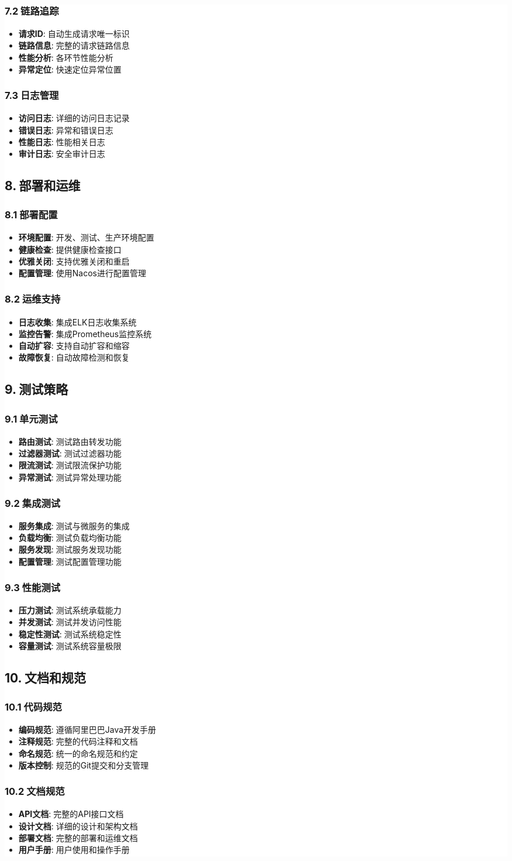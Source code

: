 ### 7.2 链路追踪
- **请求ID**: 自动生成请求唯一标识
- **链路信息**: 完整的请求链路信息
- **性能分析**: 各环节性能分析
- **异常定位**: 快速定位异常位置

### 7.3 日志管理
- **访问日志**: 详细的访问日志记录
- **错误日志**: 异常和错误日志
- **性能日志**: 性能相关日志
- **审计日志**: 安全审计日志

## 8. 部署和运维

### 8.1 部署配置
- **环境配置**: 开发、测试、生产环境配置
- **健康检查**: 提供健康检查接口
- **优雅关闭**: 支持优雅关闭和重启
- **配置管理**: 使用Nacos进行配置管理

### 8.2 运维支持
- **日志收集**: 集成ELK日志收集系统
- **监控告警**: 集成Prometheus监控系统
- **自动扩容**: 支持自动扩容和缩容
- **故障恢复**: 自动故障检测和恢复

## 9. 测试策略

### 9.1 单元测试
- **路由测试**: 测试路由转发功能
- **过滤器测试**: 测试过滤器功能
- **限流测试**: 测试限流保护功能
- **异常测试**: 测试异常处理功能

### 9.2 集成测试
- **服务集成**: 测试与微服务的集成
- **负载均衡**: 测试负载均衡功能
- **服务发现**: 测试服务发现功能
- **配置管理**: 测试配置管理功能

### 9.3 性能测试
- **压力测试**: 测试系统承载能力
- **并发测试**: 测试并发访问性能
- **稳定性测试**: 测试系统稳定性
- **容量测试**: 测试系统容量极限

## 10. 文档和规范

### 10.1 代码规范
- **编码规范**: 遵循阿里巴巴Java开发手册
- **注释规范**: 完整的代码注释和文档
- **命名规范**: 统一的命名规范和约定
- **版本控制**: 规范的Git提交和分支管理

### 10.2 文档规范
- **API文档**: 完整的API接口文档
- **设计文档**: 详细的设计和架构文档
- **部署文档**: 完整的部署和运维文档
- **用户手册**: 用户使用和操作手册 
